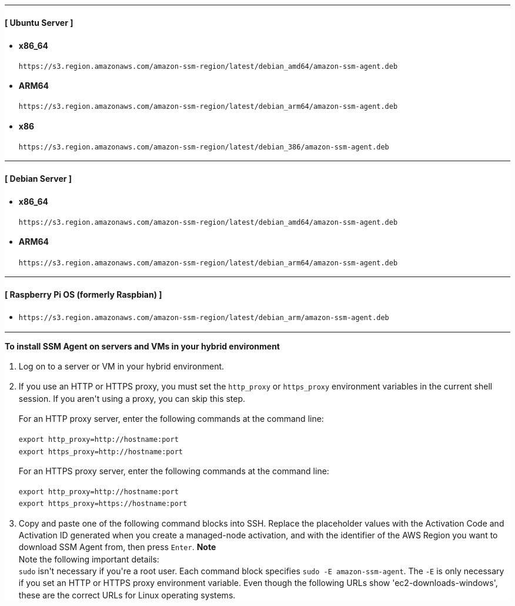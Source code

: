 ------
#### [ Ubuntu Server ]
+ **x86\_64**

  `https://s3.region.amazonaws.com/amazon-ssm-region/latest/debian_amd64/amazon-ssm-agent.deb`
+ **ARM64**

  `https://s3.region.amazonaws.com/amazon-ssm-region/latest/debian_arm64/amazon-ssm-agent.deb`
+ **x86**

  `https://s3.region.amazonaws.com/amazon-ssm-region/latest/debian_386/amazon-ssm-agent.deb`

------
#### [ Debian Server ]
+ **x86\_64**

  `https://s3.region.amazonaws.com/amazon-ssm-region/latest/debian_amd64/amazon-ssm-agent.deb`
+ **ARM64**

  `https://s3.region.amazonaws.com/amazon-ssm-region/latest/debian_arm64/amazon-ssm-agent.deb`

------
#### [ Raspberry Pi OS \(formerly Raspbian\) ]
+ `https://s3.region.amazonaws.com/amazon-ssm-region/latest/debian_arm/amazon-ssm-agent.deb`

------

**To install SSM Agent on servers and VMs in your hybrid environment**

1. Log on to a server or VM in your hybrid environment\.

1. If you use an HTTP or HTTPS proxy, you must set the `http_proxy` or `https_proxy` environment variables in the current shell session\. If you aren't using a proxy, you can skip this step\.

   For an HTTP proxy server, enter the following commands at the command line:

   ```
   export http_proxy=http://hostname:port
   export https_proxy=http://hostname:port
   ```

   For an HTTPS proxy server, enter the following commands at the command line:

   ```
   export http_proxy=http://hostname:port
   export https_proxy=https://hostname:port
   ```

1. Copy and paste one of the following command blocks into SSH\. Replace the placeholder values with the Activation Code and Activation ID generated when you create a managed\-node activation, and with the identifier of the AWS Region you want to download SSM Agent from, then press `Enter`\.
**Note**  
Note the following important details:  
`sudo` isn't necessary if you're a root user\.
Each command block specifies `sudo -E amazon-ssm-agent`\. The `-E` is only necessary if you set an HTTP or HTTPS proxy environment variable\.
Even though the following URLs show 'ec2\-downloads\-windows', these are the correct URLs for Linux operating systems\.
